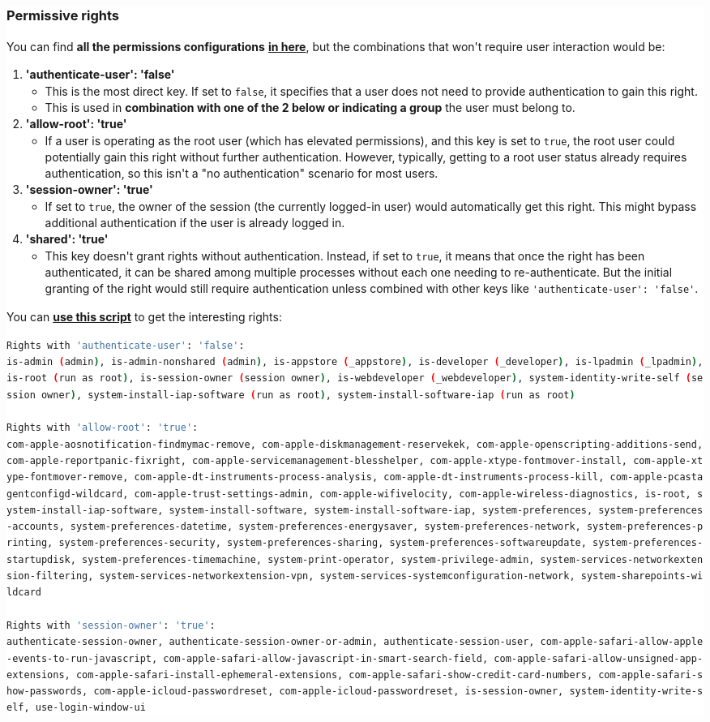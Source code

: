 ### Permissive rights

You can find **all the permissions configurations** [**in here**](https://www.dssw.co.uk/reference/authorization-rights/), but the combinations that won't require user interaction would be:

1. **'authenticate-user': 'false'**
   * This is the most direct key. If set to `false`, it specifies that a user does not need to provide authentication to gain this right.
   * This is used in **combination with one of the 2 below or indicating a group** the user must belong to.
2. **'allow-root': 'true'**
   * If a user is operating as the root user (which has elevated permissions), and this key is set to `true`, the root user could potentially gain this right without further authentication. However, typically, getting to a root user status already requires authentication, so this isn't a "no authentication" scenario for most users.
3. **'session-owner': 'true'**
   * If set to `true`, the owner of the session (the currently logged-in user) would automatically get this right. This might bypass additional authentication if the user is already logged in.
4. **'shared': 'true'**
   * This key doesn't grant rights without authentication. Instead, if set to `true`, it means that once the right has been authenticated, it can be shared among multiple processes without each one needing to re-authenticate. But the initial granting of the right would still require authentication unless combined with other keys like `'authenticate-user': 'false'`.

You can [**use this script**](https://gist.github.com/khulnasoft/96ecb9e385a4667b9e40b24e878652f9) to get the interesting rights:

```bash
Rights with 'authenticate-user': 'false':
is-admin (admin), is-admin-nonshared (admin), is-appstore (_appstore), is-developer (_developer), is-lpadmin (_lpadmin), is-root (run as root), is-session-owner (session owner), is-webdeveloper (_webdeveloper), system-identity-write-self (session owner), system-install-iap-software (run as root), system-install-software-iap (run as root)

Rights with 'allow-root': 'true':
com-apple-aosnotification-findmymac-remove, com-apple-diskmanagement-reservekek, com-apple-openscripting-additions-send, com-apple-reportpanic-fixright, com-apple-servicemanagement-blesshelper, com-apple-xtype-fontmover-install, com-apple-xtype-fontmover-remove, com-apple-dt-instruments-process-analysis, com-apple-dt-instruments-process-kill, com-apple-pcastagentconfigd-wildcard, com-apple-trust-settings-admin, com-apple-wifivelocity, com-apple-wireless-diagnostics, is-root, system-install-iap-software, system-install-software, system-install-software-iap, system-preferences, system-preferences-accounts, system-preferences-datetime, system-preferences-energysaver, system-preferences-network, system-preferences-printing, system-preferences-security, system-preferences-sharing, system-preferences-softwareupdate, system-preferences-startupdisk, system-preferences-timemachine, system-print-operator, system-privilege-admin, system-services-networkextension-filtering, system-services-networkextension-vpn, system-services-systemconfiguration-network, system-sharepoints-wildcard

Rights with 'session-owner': 'true':
authenticate-session-owner, authenticate-session-owner-or-admin, authenticate-session-user, com-apple-safari-allow-apple-events-to-run-javascript, com-apple-safari-allow-javascript-in-smart-search-field, com-apple-safari-allow-unsigned-app-extensions, com-apple-safari-install-ephemeral-extensions, com-apple-safari-show-credit-card-numbers, com-apple-safari-show-passwords, com-apple-icloud-passwordreset, com-apple-icloud-passwordreset, is-session-owner, system-identity-write-self, use-login-window-ui
```
